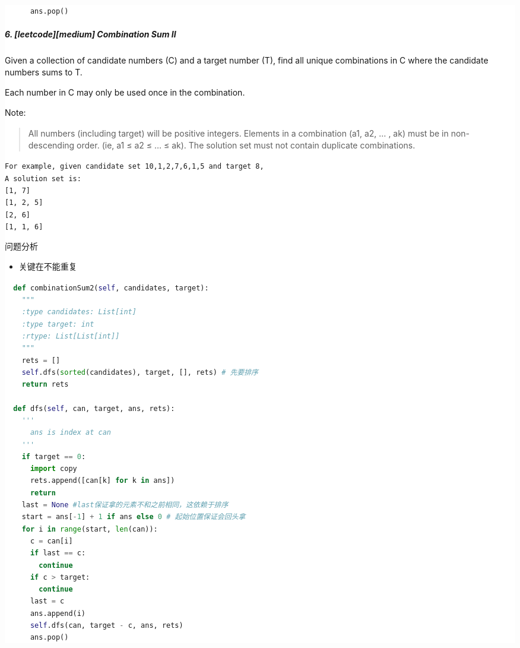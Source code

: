 ```python
      ans.pop()
```

##### 6. [leetcode][medium] Combination Sum II
Given a collection of candidate numbers (C) and a target number (T), find all unique combinations in C where the candidate numbers sums to T.

Each number in C may only be used once in the combination.

Note:
> All numbers (including target) will be positive integers.
> Elements in a combination (a1, a2, … , ak) must be in non-descending order. (ie, a1 ≤ a2 ≤ … ≤ ak).
> The solution set must not contain duplicate combinations.
```
For example, given candidate set 10,1,2,7,6,1,5 and target 8, 
A solution set is: 
[1, 7] 
[1, 2, 5] 
[2, 6] 
[1, 1, 6] 
```
问题分析
  - 关键在不能重复
```python
  def combinationSum2(self, candidates, target):
    """
    :type candidates: List[int]
    :type target: int
    :rtype: List[List[int]]
    """
    rets = []
    self.dfs(sorted(candidates), target, [], rets) # 先要排序
    return rets

  def dfs(self, can, target, ans, rets):
    '''
      ans is index at can
    '''
    if target == 0:
      import copy
      rets.append([can[k] for k in ans])
      return
    last = None #last保证拿的元素不和之前相同，这依赖于排序
    start = ans[-1] + 1 if ans else 0 # 起始位置保证会回头拿
    for i in range(start, len(can)):
      c = can[i]
      if last == c:
        continue
      if c > target:
        continue
      last = c
      ans.append(i)
      self.dfs(can, target - c, ans, rets)
      ans.pop()
```
